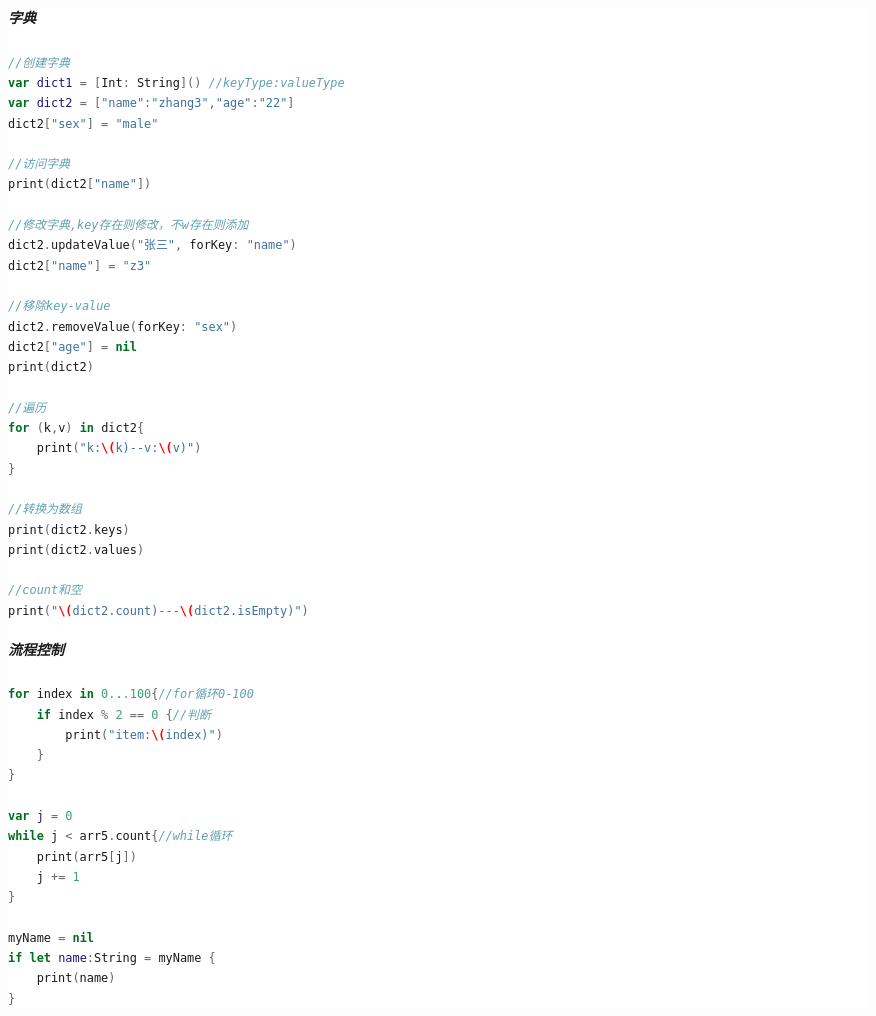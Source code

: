 ##### 字典

```swift
//创建字典
var dict1 = [Int: String]() //keyType:valueType
var dict2 = ["name":"zhang3","age":"22"]
dict2["sex"] = "male"

//访问字典
print(dict2["name"])

//修改字典,key存在则修改，不w存在则添加
dict2.updateValue("张三", forKey: "name")
dict2["name"] = "z3"

//移除key-value
dict2.removeValue(forKey: "sex")
dict2["age"] = nil
print(dict2)

//遍历
for (k,v) in dict2{
    print("k:\(k)--v:\(v)")
}

//转换为数组
print(dict2.keys)
print(dict2.values)

//count和空
print("\(dict2.count)---\(dict2.isEmpty)")
```

##### 流程控制

```swift
for index in 0...100{//for循环0-100
    if index % 2 == 0 {//判断
        print("item:\(index)")
    }
}

var j = 0
while j < arr5.count{//while循环
    print(arr5[j])
    j += 1
}

myName = nil
if let name:String = myName {
    print(name)
}
```
